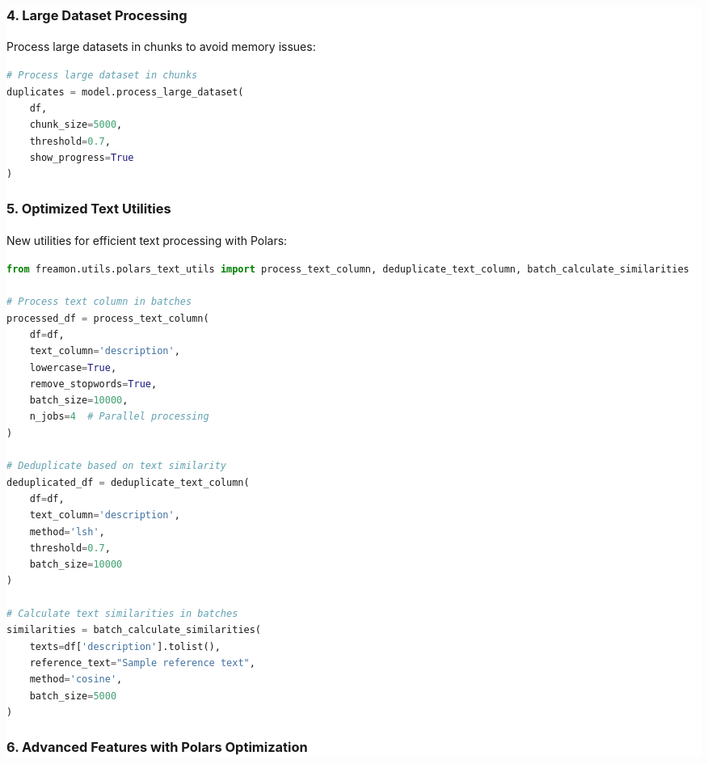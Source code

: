 ```python
```

### 4. Large Dataset Processing

Process large datasets in chunks to avoid memory issues:

```python
# Process large dataset in chunks
duplicates = model.process_large_dataset(
    df,
    chunk_size=5000,
    threshold=0.7,
    show_progress=True
)
```

### 5. Optimized Text Utilities

New utilities for efficient text processing with Polars:

```python
from freamon.utils.polars_text_utils import process_text_column, deduplicate_text_column, batch_calculate_similarities

# Process text column in batches
processed_df = process_text_column(
    df=df,
    text_column='description',
    lowercase=True,
    remove_stopwords=True,
    batch_size=10000,
    n_jobs=4  # Parallel processing
)

# Deduplicate based on text similarity
deduplicated_df = deduplicate_text_column(
    df=df,
    text_column='description',
    method='lsh',
    threshold=0.7,
    batch_size=10000
)

# Calculate text similarities in batches
similarities = batch_calculate_similarities(
    texts=df['description'].tolist(),
    reference_text="Sample reference text",
    method='cosine',
    batch_size=5000
)
```

### 6. Advanced Features with Polars Optimization
